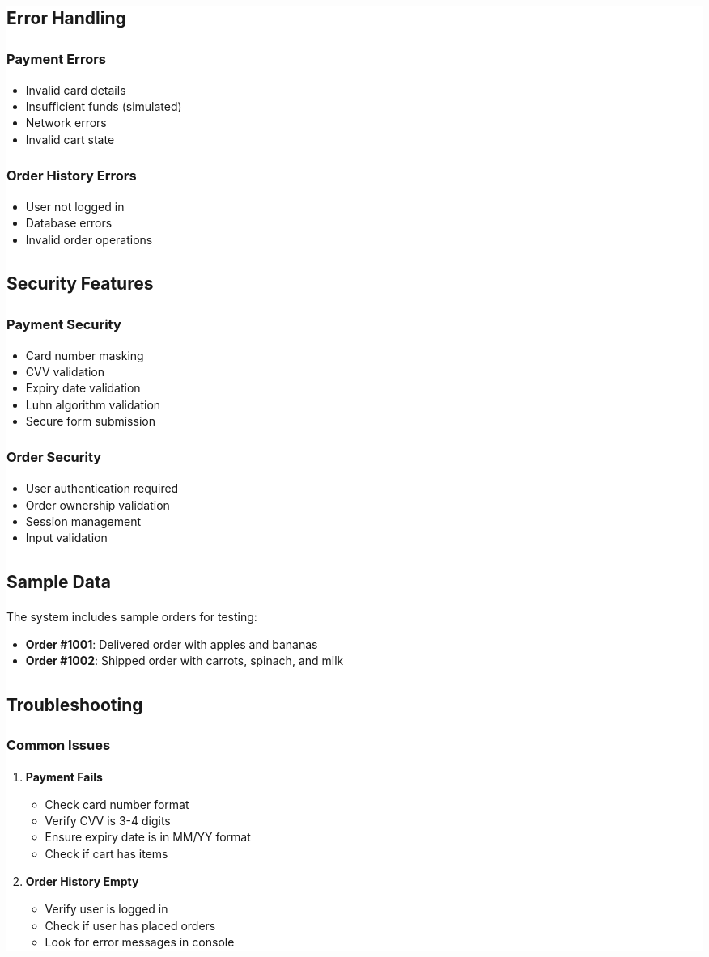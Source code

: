 ## Error Handling

### Payment Errors
- Invalid card details
- Insufficient funds (simulated)
- Network errors
- Invalid cart state

### Order History Errors
- User not logged in
- Database errors
- Invalid order operations

## Security Features

### Payment Security
- Card number masking
- CVV validation
- Expiry date validation
- Luhn algorithm validation
- Secure form submission

### Order Security
- User authentication required
- Order ownership validation
- Session management
- Input validation

## Sample Data

The system includes sample orders for testing:
- **Order #1001**: Delivered order with apples and bananas
- **Order #1002**: Shipped order with carrots, spinach, and milk

## Troubleshooting

### Common Issues

1. **Payment Fails**
   - Check card number format
   - Verify CVV is 3-4 digits
   - Ensure expiry date is in MM/YY format
   - Check if cart has items

2. **Order History Empty**
   - Verify user is logged in
   - Check if user has placed orders
   - Look for error messages in console

